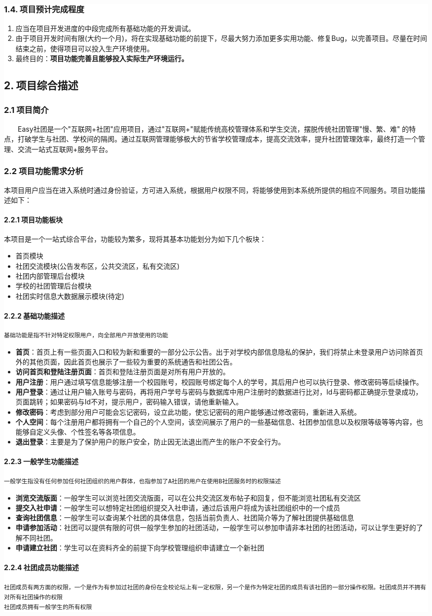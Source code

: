 ### 1.4. 项目预计完成程度

1. 应当在项目开发进度的中段完成所有基础功能的开发调试。
2. 由于项目开发时间有限(大约一个月)，将在实现基础功能的前提下，尽最大努力添加更多实用功能、修复Bug，以完善项目。尽量在时间结束之前，使得项目可以投入生产环境使用。
3. 最终目的：**项目功能完善且能够投入实际生产环境运行。**

## 2. 项目综合描述

### 2.1 项目简介

&emsp;&emsp;Easy社团是一个"互联网+社团"应用项目，通过"互联网+"赋能传统高校管理体系和学生交流，摆脱传统社团管理"慢、繁、难"
的特点，打破学生与社团、学校间的隔阂。通过互联网管理能够极大的节省学校管理成本，提高交流效率，提升社团管理效率，最终打造一个管理、交流一站式互联网+服务平台。

### 2.2 项目功能需求分析

本项目用户应当在进入系统时通过身份验证，方可进入系统，根据用户权限不同，将能够使用到本系统所提供的相应不同服务。项目功能描述如下：

#### 2.2.1 项目功能板块

本项目是一个一站式综合平台，功能较为繁多，现将其基本功能划分为如下几个板块：

- 首页模块
- 社团交流模块(公告发布区，公共交流区，私有交流区)
- 社团内部管理后台模块
- 学校的社团管理后台模块
- 社团实时信息大数据展示模块(待定)

#### 2.2.2 基础功能描述

    基础功能是指不针对特定权限用户，向全部用户开放使用的功能

- **首页**：首页上有一些页面入口和较为新和重要的一部分公示公告。出于对学校内部信息隐私的保护，我们将禁止未登录用户访问除首页外的其他页面，因此首页也展示了一些较为重要的系统通告和社团公告。
- **访问首页和登陆注册页面**：首页和登陆注册页面是对所有用户开放的。
- **用户注册**：用户通过填写信息能够注册一个校园账号，校园账号绑定每个人的学号，其后用户也可以执行登录、修改密码等后续操作。
- **用户登录**：通过让用户输入账号与密码，再将用户学号与密码与数据库中用户注册时的数据进行比对，Id与密码都正确提示登录成功，页面跳转；如果密码与Id不对，提示用户，密码输入错误，请他重新输入。
- **修改密码**：考虑到部分用户可能会忘记密码，设立此功能，使忘记密码的用户能够通过修改密码，重新进入系统。
- **个人空间**：每个注册用户都将拥有一个自己的个人空间，该空间展示了用户的一些基础信息、社团参加信息以及权限等级等等内容，也能够自定义头像、个性签名等各项信息。
- **退出登录**：主要是为了保护用户的账户安全，防止因无法退出而产生的账户不安全行为。

#### 2.2.3 一般学生功能描述

    一般学生指没有任何参加任何社团组织的用户群体，也指参加了A社团的用户在使用B社团服务时的权限描述

- **浏览交流版面**：一般学生可以浏览社团交流版面，可以在公共交流区发布帖子和回复，但不能浏览社团私有交流区
- **提交入社申请**：一般学生可以想特定社团组织提交入社申请，通过后该用户将成为该社团组织中的一个成员
- **查询社团信息**：一般学生可以查询某个社团的具体信息，包括当前负责人、社团简介等为了解社团提供基础信息
- **申请参加活动**：社团可以提供有限的可供一般学生参加的社团活动，一般学生可以参加申请非本社团的社团活动，可以让学生更好的了解不同社团。
- **申请建立社团**：学生可以在资料齐全的前提下向学校管理组织申请建立一个新社团

#### 2.2.4 社团成员功能描述

    社团成员有两方面的权限，一个是作为有参加过社团的身份在全校论坛上有一定权限，另一个是作为特定社团的成员有该社团的一部分操作权限。社团成员并不拥有对所有社团操作的权限
    社团成员拥有一般学生的所有权限
